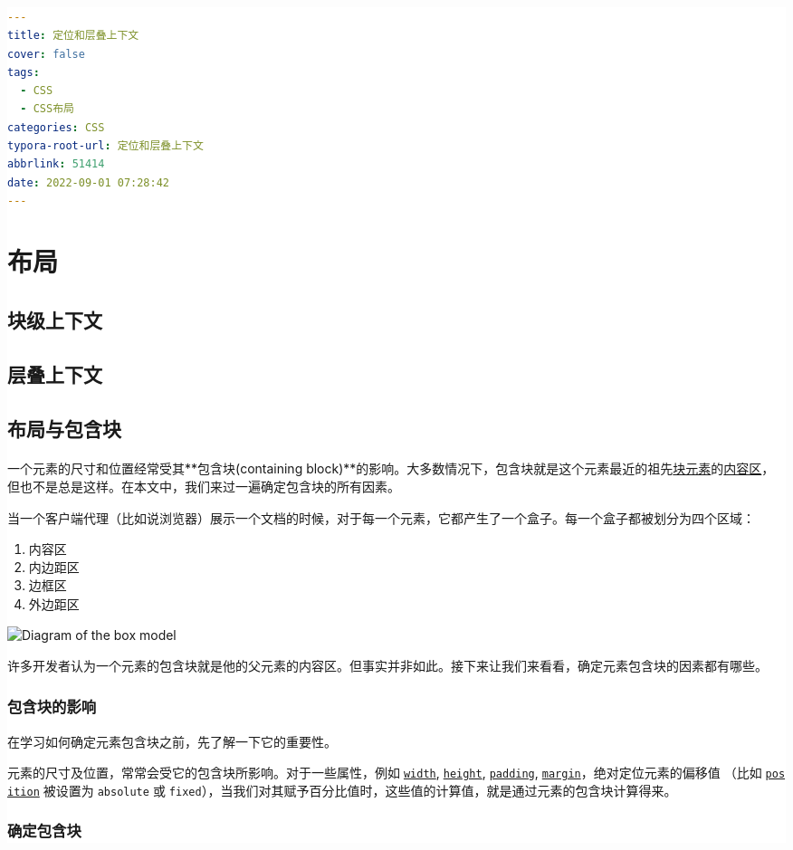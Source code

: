 ```yaml
---
title: 定位和层叠上下文
cover: false
tags:
  - CSS
  - CSS布局
categories: CSS
typora-root-url: 定位和层叠上下文
abbrlink: 51414
date: 2022-09-01 07:28:42
---
```


# 布局

## 块级上下文

## 层叠上下文



## 布局与包含块

一个元素的尺寸和位置经常受其**包含块(containing block)**的影响。大多数情况下，包含块就是这个元素最近的祖先[块元素](https://developer.mozilla.org/zh-CN/docs/Web/HTML/Block-level_elements)的[内容区](https://developer.mozilla.org/zh-CN/docs/Web/CSS/CSS_Box_Model/Introduction_to_the_CSS_box_model#content-area)，但也不是总是这样。在本文中，我们来过一遍确定包含块的所有因素。

当一个客户端代理（比如说浏览器）展示一个文档的时候，对于每一个元素，它都产生了一个盒子。每一个盒子都被划分为四个区域：

1. 内容区
2. 内边距区
3. 边框区
4. 外边距区

![Diagram of the box model](box-model.png)

许多开发者认为一个元素的包含块就是他的父元素的内容区。但事实并非如此。接下来让我们来看看，确定元素包含块的因素都有哪些。

### 包含块的影响

在学习如何确定元素包含块之前，先了解一下它的重要性。

元素的尺寸及位置，常常会受它的包含块所影响。对于一些属性，例如 [`width`](https://developer.mozilla.org/zh-CN/docs/Web/CSS/width), [`height`](https://developer.mozilla.org/zh-CN/docs/Web/CSS/height), [`padding`](https://developer.mozilla.org/zh-CN/docs/Web/CSS/padding), [`margin`](https://developer.mozilla.org/zh-CN/docs/Web/CSS/margin)，绝对定位元素的偏移值 （比如 [`position`](https://developer.mozilla.org/zh-CN/docs/Web/CSS/position) 被设置为 `absolute` 或 `fixed`），当我们对其赋予百分比值时，这些值的计算值，就是通过元素的包含块计算得来。

### 确定包含块
